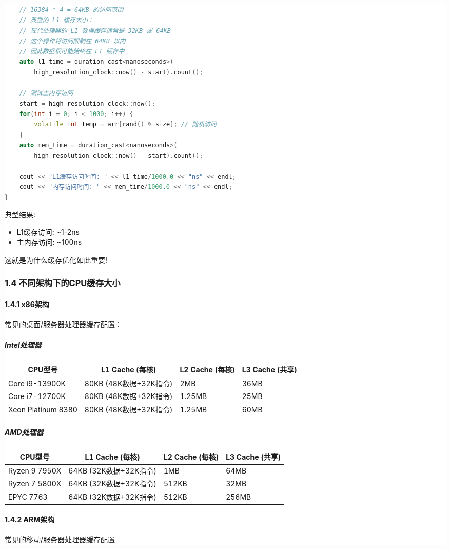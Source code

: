 ```cpp
    // 16384 * 4 = 64KB 的访问范围
    // 典型的 L1 缓存大小：
    // 现代处理器的 L1 数据缓存通常是 32KB 或 64KB
    // 这个操作将访问限制在 64KB 以内
    // 因此数据很可能始终在 L1 缓存中
    auto l1_time = duration_cast<nanoseconds>(
        high_resolution_clock::now() - start).count();
    
    // 测试主内存访问
    start = high_resolution_clock::now();
    for(int i = 0; i < 1000; i++) {
        volatile int temp = arr[rand() % size]; // 随机访问
    }
    auto mem_time = duration_cast<nanoseconds>(
        high_resolution_clock::now() - start).count();
    
    cout << "L1缓存访问时间: " << l1_time/1000.0 << "ns" << endl;
    cout << "内存访问时间: " << mem_time/1000.0 << "ns" << endl;
}
```

典型结果:
- L1缓存访问: ~1-2ns
- 主内存访问: ~100ns

这就是为什么缓存优化如此重要!

### 1.4 不同架构下的CPU缓存大小

#### 1.4.1 x86架构
常见的桌面/服务器处理器缓存配置：

##### Intel处理器
| CPU型号 | L1 Cache (每核) | L2 Cache (每核) | L3 Cache (共享) |
|---------|----------------|----------------|----------------|
| Core i9-13900K | 80KB (48K数据+32K指令) | 2MB | 36MB |
| Core i7-12700K | 80KB (48K数据+32K指令) | 1.25MB | 25MB |
| Xeon Platinum 8380 | 80KB (48K数据+32K指令) | 1.25MB | 60MB |

##### AMD处理器
| CPU型号 | L1 Cache (每核) | L2 Cache (每核) | L3 Cache (共享) |
|---------|----------------|----------------|----------------|
| Ryzen 9 7950X | 64KB (32K数据+32K指令) | 1MB | 64MB |
| Ryzen 7 5800X | 64KB (32K数据+32K指令) | 512KB | 32MB |
| EPYC 7763 | 64KB (32K数据+32K指令) | 512KB | 256MB |

#### 1.4.2 ARM架构
常见的移动/服务器处理器缓存配置
